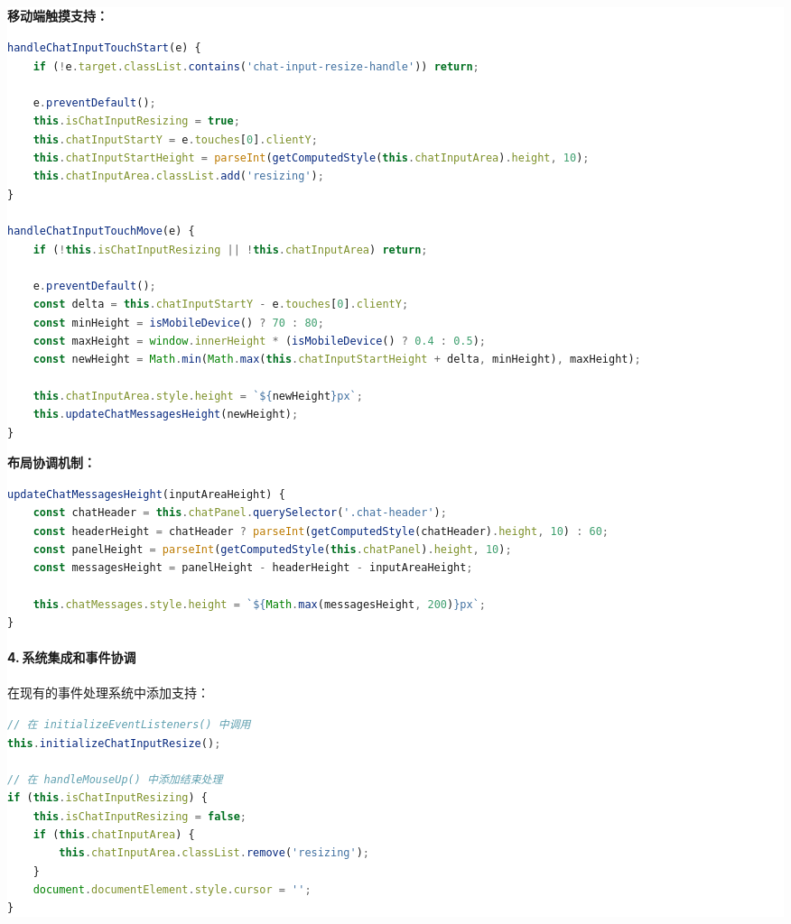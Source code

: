 **移动端触摸支持：**
```javascript
handleChatInputTouchStart(e) {
    if (!e.target.classList.contains('chat-input-resize-handle')) return;
    
    e.preventDefault();
    this.isChatInputResizing = true;
    this.chatInputStartY = e.touches[0].clientY;
    this.chatInputStartHeight = parseInt(getComputedStyle(this.chatInputArea).height, 10);
    this.chatInputArea.classList.add('resizing');
}

handleChatInputTouchMove(e) {
    if (!this.isChatInputResizing || !this.chatInputArea) return;
    
    e.preventDefault();
    const delta = this.chatInputStartY - e.touches[0].clientY;
    const minHeight = isMobileDevice() ? 70 : 80;
    const maxHeight = window.innerHeight * (isMobileDevice() ? 0.4 : 0.5);
    const newHeight = Math.min(Math.max(this.chatInputStartHeight + delta, minHeight), maxHeight);
    
    this.chatInputArea.style.height = `${newHeight}px`;
    this.updateChatMessagesHeight(newHeight);
}
```

**布局协调机制：**
```javascript
updateChatMessagesHeight(inputAreaHeight) {
    const chatHeader = this.chatPanel.querySelector('.chat-header');
    const headerHeight = chatHeader ? parseInt(getComputedStyle(chatHeader).height, 10) : 60;
    const panelHeight = parseInt(getComputedStyle(this.chatPanel).height, 10);
    const messagesHeight = panelHeight - headerHeight - inputAreaHeight;
    
    this.chatMessages.style.height = `${Math.max(messagesHeight, 200)}px`;
}
```

#### 4. 系统集成和事件协调
在现有的事件处理系统中添加支持：
```javascript
// 在 initializeEventListeners() 中调用
this.initializeChatInputResize();

// 在 handleMouseUp() 中添加结束处理
if (this.isChatInputResizing) {
    this.isChatInputResizing = false;
    if (this.chatInputArea) {
        this.chatInputArea.classList.remove('resizing');
    }
    document.documentElement.style.cursor = '';
}
```
